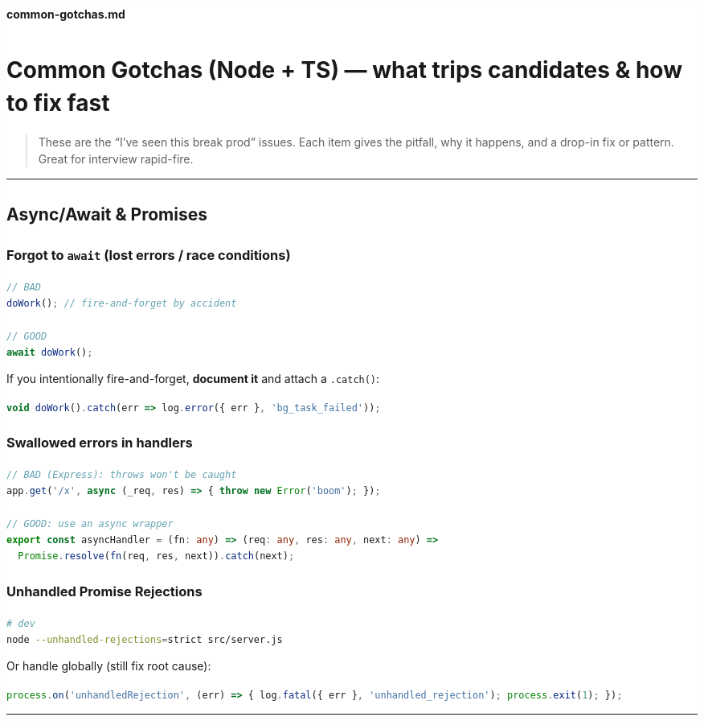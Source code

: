 **common-gotchas.md**

# Common Gotchas (Node + TS) — what trips candidates & how to fix fast

> These are the “I’ve seen this break prod” issues. Each item gives the pitfall, why it happens, and a drop-in fix or pattern. Great for interview rapid-fire.

------

## Async/Await & Promises

### Forgot to `await` (lost errors / race conditions)

```ts
// BAD
doWork(); // fire-and-forget by accident

// GOOD
await doWork();
```

If you intentionally fire-and-forget, **document it** and attach a `.catch()`:

```ts
void doWork().catch(err => log.error({ err }, 'bg_task_failed'));
```

### Swallowed errors in handlers

```ts
// BAD (Express): throws won't be caught
app.get('/x', async (_req, res) => { throw new Error('boom'); });

// GOOD: use an async wrapper
export const asyncHandler = (fn: any) => (req: any, res: any, next: any) =>
  Promise.resolve(fn(req, res, next)).catch(next);
```

### Unhandled Promise Rejections

```bash
# dev
node --unhandled-rejections=strict src/server.js
```

Or handle globally (still fix root cause):

```ts
process.on('unhandledRejection', (err) => { log.fatal({ err }, 'unhandled_rejection'); process.exit(1); });
```

------
